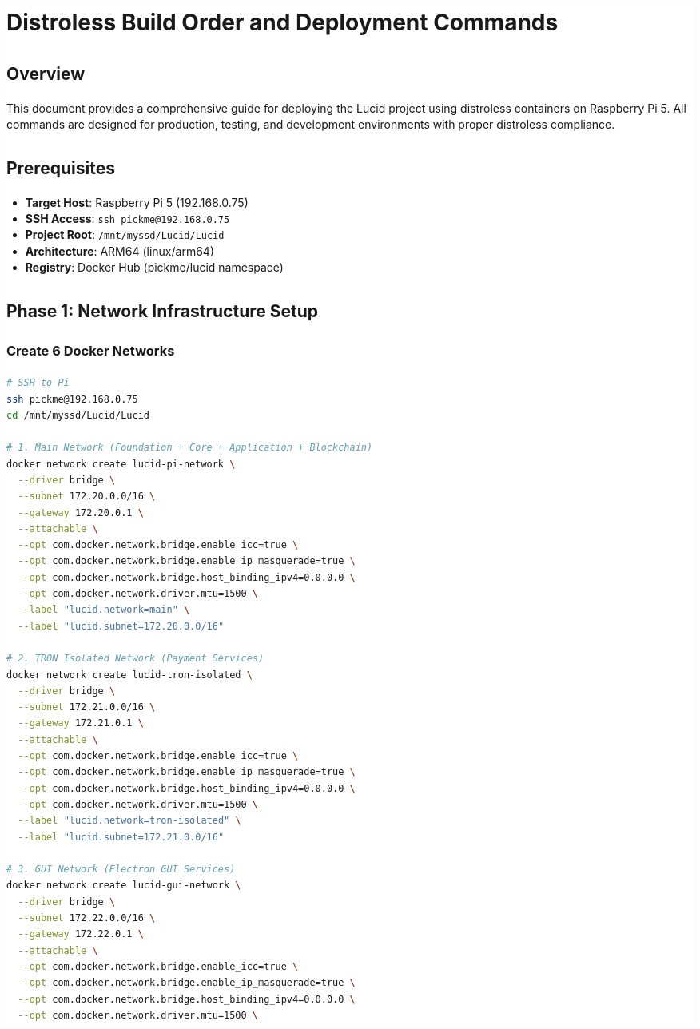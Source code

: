# Distroless Build Order and Deployment Commands

## Overview

This document provides a comprehensive guide for deploying the Lucid project using distroless containers on Raspberry Pi 5. All commands are designed for production, testing, and development environments with proper distroless compliance.

## Prerequisites

- **Target Host**: Raspberry Pi 5 (192.168.0.75)
- **SSH Access**: `ssh pickme@192.168.0.75`
- **Project Root**: `/mnt/myssd/Lucid/Lucid`
- **Architecture**: ARM64 (linux/arm64)
- **Registry**: Docker Hub (pickme/lucid namespace)

## Phase 1: Network Infrastructure Setup

### Create 6 Docker Networks

```bash
# SSH to Pi
ssh pickme@192.168.0.75
cd /mnt/myssd/Lucid/Lucid

# 1. Main Network (Foundation + Core + Application + Blockchain)
docker network create lucid-pi-network \
  --driver bridge \
  --subnet 172.20.0.0/16 \
  --gateway 172.20.0.1 \
  --attachable \
  --opt com.docker.network.bridge.enable_icc=true \
  --opt com.docker.network.bridge.enable_ip_masquerade=true \
  --opt com.docker.network.bridge.host_binding_ipv4=0.0.0.0 \
  --opt com.docker.network.driver.mtu=1500 \
  --label "lucid.network=main" \
  --label "lucid.subnet=172.20.0.0/16"

# 2. TRON Isolated Network (Payment Services)
docker network create lucid-tron-isolated \
  --driver bridge \
  --subnet 172.21.0.0/16 \
  --gateway 172.21.0.1 \
  --attachable \
  --opt com.docker.network.bridge.enable_icc=true \
  --opt com.docker.network.bridge.enable_ip_masquerade=true \
  --opt com.docker.network.bridge.host_binding_ipv4=0.0.0.0 \
  --opt com.docker.network.driver.mtu=1500 \
  --label "lucid.network=tron-isolated" \
  --label "lucid.subnet=172.21.0.0/16"

# 3. GUI Network (Electron GUI Services)
docker network create lucid-gui-network \
  --driver bridge \
  --subnet 172.22.0.0/16 \
  --gateway 172.22.0.1 \
  --attachable \
  --opt com.docker.network.bridge.enable_icc=true \
  --opt com.docker.network.bridge.enable_ip_masquerade=true \
  --opt com.docker.network.bridge.host_binding_ipv4=0.0.0.0 \
  --opt com.docker.network.driver.mtu=1500 \
```